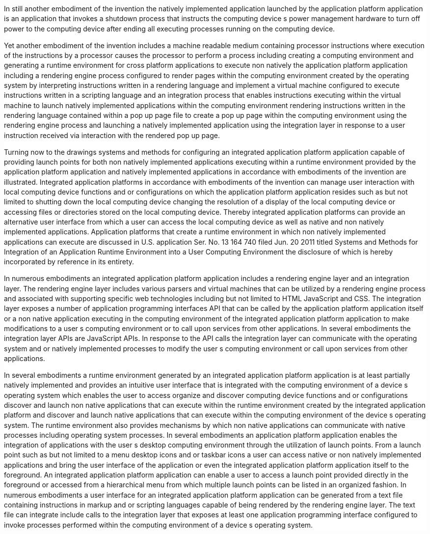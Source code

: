 In still another embodiment of the invention the natively implemented application launched by the application platform application is an application that invokes a shutdown process that instructs the computing device s power management hardware to turn off power to the computing device after ending all executing processes running on the computing device.

Yet another embodiment of the invention includes a machine readable medium containing processor instructions where execution of the instructions by a processor causes the processor to perform a process including creating a computing environment and generating a runtime environment for cross platform applications to execute non natively the application platform application including a rendering engine process configured to render pages within the computing environment created by the operating system by interpreting instructions written in a rendering language and implement a virtual machine configured to execute instructions written in a scripting language and an integration process that enables instructions executing within the virtual machine to launch natively implemented applications within the computing environment rendering instructions written in the rendering language contained within a pop up page file to create a pop up page within the computing environment using the rendering engine process and launching a natively implemented application using the integration layer in response to a user instruction received via interaction with the rendered pop up page.

Turning now to the drawings systems and methods for configuring an integrated application platform application capable of providing launch points for both non natively implemented applications executing within a runtime environment provided by the application platform application and natively implemented applications in accordance with embodiments of the invention are illustrated. Integrated application platforms in accordance with embodiments of the invention can manage user interaction with local computing device functions and or configurations on which the application platform application resides such as but not limited to shutting down the local computing device changing the resolution of a display of the local computing device or accessing files or directories stored on the local computing device. Thereby integrated application platforms can provide an alternative user interface from which a user can access the local computing device as well as native and non natively implemented applications. Application platforms that create a runtime environment in which non natively implemented applications can execute are discussed in U.S. application Ser. No. 13 164 740 filed Jun. 20 2011 titled Systems and Methods for Integration of an Application Runtime Environment into a User Computing Environment the disclosure of which is hereby incorporated by reference in its entirety.

In numerous embodiments an integrated application platform application includes a rendering engine layer and an integration layer. The rendering engine layer includes various parsers and virtual machines that can be utilized by a rendering engine process and associated with supporting specific web technologies including but not limited to HTML JavaScript and CSS. The integration layer exposes a number of application programming interfaces API that can be called by the application platform application itself or a non native application executing in the computing environment of the integrated application platform application to make modifications to a user s computing environment or to call upon services from other applications. In several embodiments the integration layer APIs are JavaScript APIs. In response to the API calls the integration layer can communicate with the operating system and or natively implemented processes to modify the user s computing environment or call upon services from other applications.

In several embodiments a runtime environment generated by an integrated application platform application is at least partially natively implemented and provides an intuitive user interface that is integrated with the computing environment of a device s operating system which enables the user to access organize and discover computing device functions and or configurations discover and launch non native applications that can execute within the runtime environment created by the integrated application platform and discover and launch native applications that can execute within the computing environment of the device s operating system. The runtime environment also provides mechanisms by which non native applications can communicate with native processes including operating system processes. In several embodiments an application platform application enables the integration of applications with the user s desktop computing environment through the utilization of launch points. From a launch point such as but not limited to a menu desktop icons and or taskbar icons a user can access native or non natively implemented applications and bring the user interface of the application or even the integrated application platform application itself to the foreground. An integrated application platform application can enable a user to access a launch point provided directly in the foreground or accessed from a hierarchical menu from which multiple launch points can be listed in an organized fashion. In numerous embodiments a user interface for an integrated application platform application can be generated from a text file containing instructions in markup and or scripting languages capable of being rendered by the rendering engine layer. The text file can integrate include calls to the integration layer that exposes at least one application programming interface configured to invoke processes performed within the computing environment of a device s operating system.
